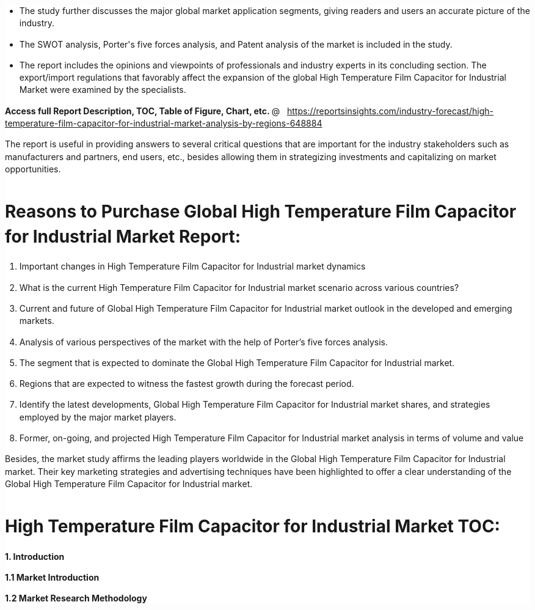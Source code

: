 - The study further discusses the major global market application segments, giving readers and users an accurate picture of the industry.

- The SWOT analysis, Porter's five forces analysis, and Patent analysis of the market is included in the study.

- The report includes the opinions and viewpoints of professionals and industry experts in its concluding section. The export/import regulations that favorably affect the expansion of the global High Temperature Film Capacitor for Industrial Market were examined by the specialists.

<strong>Access full Report Description, TOC, Table of Figure, Chart, etc. </strong>@   <a href=https://reportsinsights.com/industry-forecast/high-temperature-film-capacitor-for-industrial-market-analysis-by-regions-648884>https://reportsinsights.com/industry-forecast/high-temperature-film-capacitor-for-industrial-market-analysis-by-regions-648884</a>

The report is useful in providing answers to several critical questions that are important for the industry stakeholders such as manufacturers and partners, end users, etc., besides allowing them in strategizing investments and capitalizing on market opportunities.

# <strong>Reasons to Purchase Global High Temperature Film Capacitor for Industrial Market Report:</strong>

1. Important changes in High Temperature Film Capacitor for Industrial market dynamics

2. What is the current High Temperature Film Capacitor for Industrial market scenario across various countries?

3. Current and future of Global High Temperature Film Capacitor for Industrial market outlook in the developed and emerging markets.

4. Analysis of various perspectives of the market with the help of Porter’s five forces analysis.

5. The segment that is expected to dominate the Global High Temperature Film Capacitor for Industrial market.

6. Regions that are expected to witness the fastest growth during the forecast period.

7. Identify the latest developments, Global High Temperature Film Capacitor for Industrial market shares, and strategies employed by the major market players.

8. Former, on-going, and projected High Temperature Film Capacitor for Industrial market analysis in terms of volume and value

Besides, the market study affirms the leading players worldwide in the Global High Temperature Film Capacitor for Industrial market. Their key marketing strategies and advertising techniques have been highlighted to offer a clear understanding of the Global High Temperature Film Capacitor for Industrial market.

# <strong>High Temperature Film Capacitor for Industrial Market TOC:</strong>

<strong>1. Introduction</strong>

<strong>1.1 Market Introduction</strong>

<strong>1.2 Market Research Methodology</strong>
